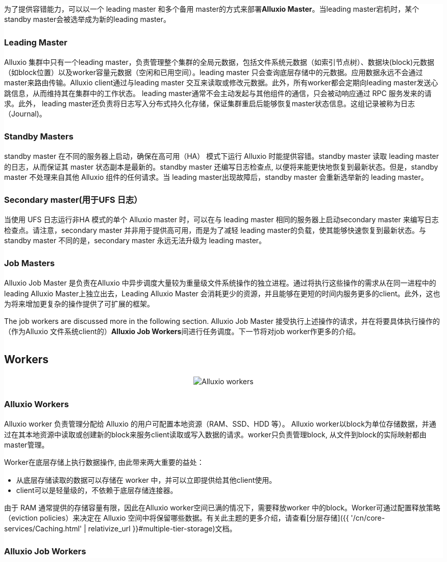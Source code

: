 为了提供容错能力，可以以一个 leading master 和多个备用 master的方式来部署**Alluxio Master**。当leading master宕机时，某个standby master会被选举成为新的leading master。

### Leading Master

Alluxio 集群中只有一个leading master，负责管理整个集群的全局元数据，包括文件系统元数据（如索引节点树）、数据块(block)元数据（如block位置）以及worker容量元数据（空闲和已用空间）。leading master 只会查询底层存储中的元数据。应用数据永远不会通过 master来路由传输。Alluxio client通过与leading master 交互来读取或修改元数据。此外，所有worker都会定期向leading master发送心跳信息，从而维持其在集群中的工作状态。 leading  master通常不会主动发起与其他组件的通信，只会被动响应通过 RPC 服务发来的请求。此外， leading  master还负责将日志写入分布式持久化存储，保证集群重启后能够恢复master状态信息。这组记录被称为日志（Journal)。

### Standby Masters

standby master 在不同的服务器上启动，确保在高可用（HA） 模式下运行 Alluxio 时能提供容错。standby master 读取 leading master 的日志，从而保证其 master 状态副本是最新的。standby master 还编写日志检查点, 以便将来能更快地恢复到最新状态。但是，standby master 不处理来自其他 Alluxio 组件的任何请求。当 leading master出现故障后，standby master 会重新选举新的 leading master。

### Secondary master(用于UFS 日志）

当使用 UFS 日志运行非HA 模式的单个 Alluxio master 时，可以在与 leading master 相同的服务器上启动secondary master 来编写日志检查点。请注意，secondary master 并非用于提供高可用，而是为了减轻 leading master的负载，使其能够快速恢复到最新状态。与standby master 不同的是，secondary master 永远无法升级为 leading master。

### Job Masters

Alluxio Job Master 是负责在Alluxio 中异步调度大量较为重量级文件系统操作的独立进程。通过将执行这些操作的需求从在同一进程中的leading Alluxio Master上独立出去，Leading Alluxio Master 会消耗更少的资源，并且能够在更短的时间内服务更多的client。此外，这也为将来增加更复杂的操作提供了可扩展的框架。

The job workers are discussed more in the following section.
Alluxio Job Master 接受执行上述操作的请求，并在将要具体执行操作的（作为Alluxio 文件系统client的）**Alluxio Job Workers**间进行任务调度。下一节将对job worker作更多的介绍。

## Workers

<p align="center">
<img style=" width: 75%;" src="{{ '/img/architecture-worker-docs.png' | relativize_url }}" alt="Alluxio workers"/>
</p>

### Alluxio Workers

Alluxio worker 负责管理分配给 Alluxio 的用户可配置本地资源（RAM、SSD、HDD 等）。 Alluxio worker以block为单位存储数据，并通过在其本地资源中读取或创建新的block来服务client读取或写入数据的请求。worker只负责管理block, 从文件到block的实际映射都由master管理。

Worker在底层存储上执行数据操作, 由此带来两大重要的益处：

* 从底层存储读取的数据可以存储在 worker 中，并可以立即提供给其他client使用。
* client可以是轻量级的，不依赖于底层存储连接器。

由于 RAM 通常提供的存储容量有限，因此在Alluxio worker空间已满的情况下，需要释放worker 中的block。Worker可通过配置释放策略（eviction  policies）来决定在 Alluxio 空间中将保留哪些数据。有关此主题的更多介绍，请查看[分层存储]({{ '/cn/core-services/Caching.html' | relativize_url }}#multiple-tier-storage)文档。

### Alluxio Job Workers
